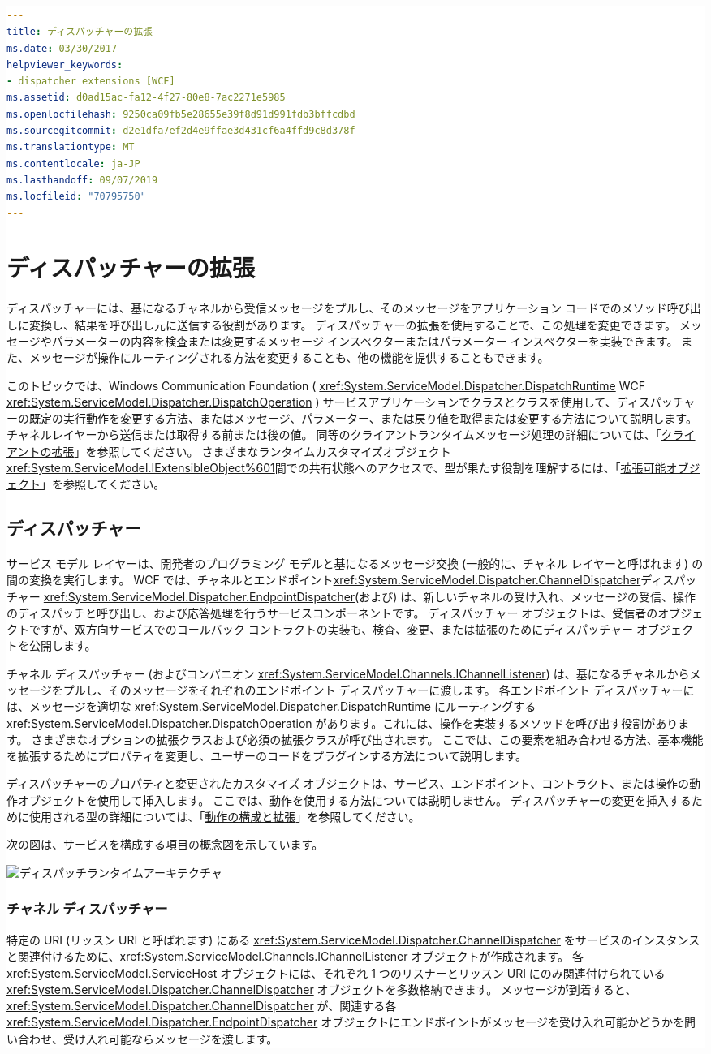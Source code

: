 ```yaml
---
title: ディスパッチャーの拡張
ms.date: 03/30/2017
helpviewer_keywords:
- dispatcher extensions [WCF]
ms.assetid: d0ad15ac-fa12-4f27-80e8-7ac2271e5985
ms.openlocfilehash: 9250ca09fb5e28655e39f8d91d991fdb3bffcdbd
ms.sourcegitcommit: d2e1dfa7ef2d4e9ffae3d431cf6a4ffd9c8d378f
ms.translationtype: MT
ms.contentlocale: ja-JP
ms.lasthandoff: 09/07/2019
ms.locfileid: "70795750"
---
```

# <a name="extending-dispatchers"></a>ディスパッチャーの拡張
ディスパッチャーには、基になるチャネルから受信メッセージをプルし、そのメッセージをアプリケーション コードでのメソッド呼び出しに変換し、結果を呼び出し元に送信する役割があります。 ディスパッチャーの拡張を使用することで、この処理を変更できます。  メッセージやパラメーターの内容を検査または変更するメッセージ インスペクターまたはパラメーター インスペクターを実装できます。  また、メッセージが操作にルーティングされる方法を変更することも、他の機能を提供することもできます。

このトピックでは、Windows Communication Foundation ( <xref:System.ServiceModel.Dispatcher.DispatchRuntime> WCF <xref:System.ServiceModel.Dispatcher.DispatchOperation> ) サービスアプリケーションでクラスとクラスを使用して、ディスパッチャーの既定の実行動作を変更する方法、またはメッセージ、パラメーター、または戻り値を取得または変更する方法について説明します。チャネルレイヤーから送信または取得する前または後の値。 同等のクライアントランタイムメッセージ処理の詳細については、「[クライアントの拡張](extending-clients.md)」を参照してください。 さまざまなランタイムカスタマイズオブジェクト<xref:System.ServiceModel.IExtensibleObject%601>間での共有状態へのアクセスで、型が果たす役割を理解するには、「[拡張可能オブジェクト](extensible-objects.md)」を参照してください。

## <a name="dispatchers"></a>ディスパッチャー

サービス モデル レイヤーは、開発者のプログラミング モデルと基になるメッセージ交換 (一般的に、チャネル レイヤーと呼ばれます) の間の変換を実行します。 WCF では、チャネルとエンドポイント<xref:System.ServiceModel.Dispatcher.ChannelDispatcher>ディスパッチャー <xref:System.ServiceModel.Dispatcher.EndpointDispatcher>(および) は、新しいチャネルの受け入れ、メッセージの受信、操作のディスパッチと呼び出し、および応答処理を行うサービスコンポーネントです。 ディスパッチャー オブジェクトは、受信者のオブジェクトですが、双方向サービスでのコールバック コントラクトの実装も、検査、変更、または拡張のためにディスパッチャー オブジェクトを公開します。

チャネル ディスパッチャー (およびコンパニオン <xref:System.ServiceModel.Channels.IChannelListener>) は、基になるチャネルからメッセージをプルし、そのメッセージをそれぞれのエンドポイント ディスパッチャーに渡します。 各エンドポイント ディスパッチャーには、メッセージを適切な <xref:System.ServiceModel.Dispatcher.DispatchRuntime> にルーティングする <xref:System.ServiceModel.Dispatcher.DispatchOperation> があります。これには、操作を実装するメソッドを呼び出す役割があります。 さまざまなオプションの拡張クラスおよび必須の拡張クラスが呼び出されます。 ここでは、この要素を組み合わせる方法、基本機能を拡張するためにプロパティを変更し、ユーザーのコードをプラグインする方法について説明します。

ディスパッチャーのプロパティと変更されたカスタマイズ オブジェクトは、サービス、エンドポイント、コントラクト、または操作の動作オブジェクトを使用して挿入します。 ここでは、動作を使用する方法については説明しません。 ディスパッチャーの変更を挿入するために使用される型の詳細については、「[動作の構成と拡張](configuring-and-extending-the-runtime-with-behaviors.md)」を参照してください。

次の図は、サービスを構成する項目の概念図を示しています。

![ディスパッチランタイムアーキテクチャ](./media/wcfc-dispatchruntimearchc.gif "wcfc_DispatchRuntimeArchc")

### <a name="channel-dispatchers"></a>チャネル ディスパッチャー

特定の URI (リッスン URI と呼ばれます) にある <xref:System.ServiceModel.Dispatcher.ChannelDispatcher> をサービスのインスタンスと関連付けるために、<xref:System.ServiceModel.Channels.IChannelListener> オブジェクトが作成されます。 各 <xref:System.ServiceModel.ServiceHost> オブジェクトには、それぞれ 1 つのリスナーとリッスン URI にのみ関連付けられている <xref:System.ServiceModel.Dispatcher.ChannelDispatcher> オブジェクトを多数格納できます。 メッセージが到着すると、<xref:System.ServiceModel.Dispatcher.ChannelDispatcher> が、関連する各 <xref:System.ServiceModel.Dispatcher.EndpointDispatcher> オブジェクトにエンドポイントがメッセージを受け入れ可能かどうかを問い合わせ、受け入れ可能ならメッセージを渡します。
